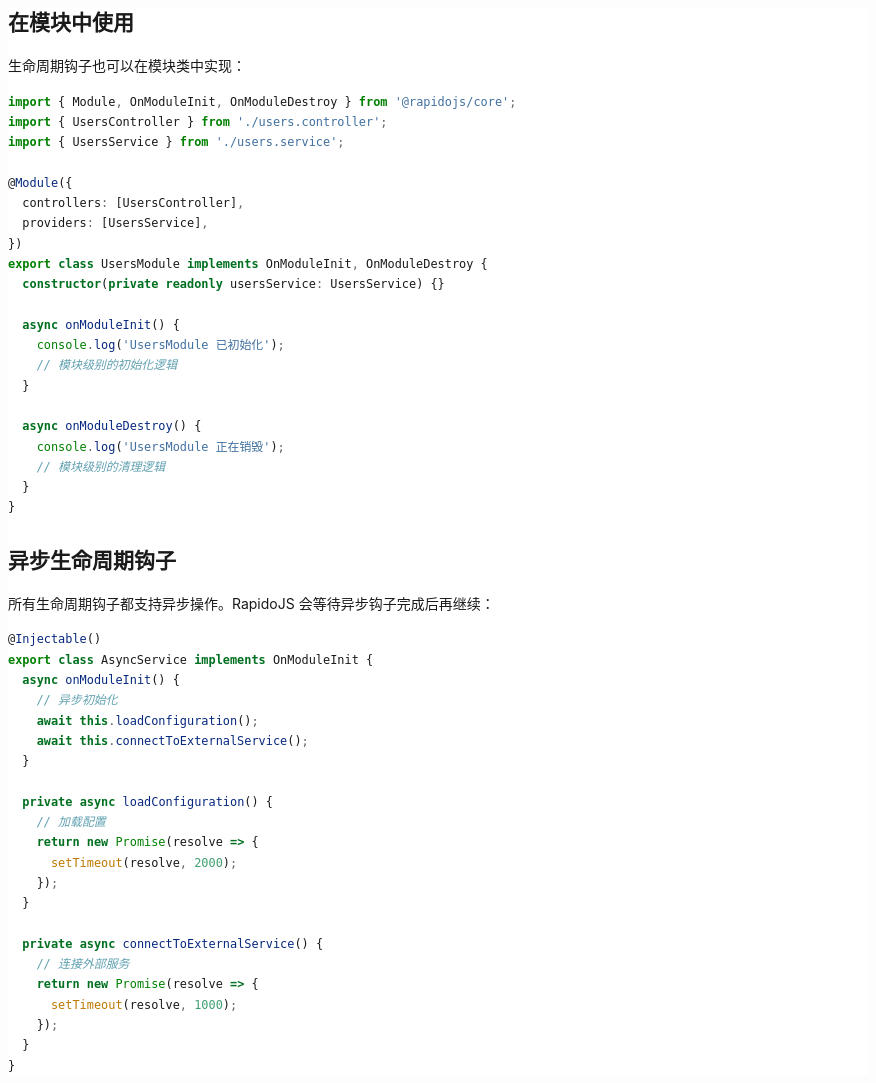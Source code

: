 ## 在模块中使用

生命周期钩子也可以在模块类中实现：

```typescript
import { Module, OnModuleInit, OnModuleDestroy } from '@rapidojs/core';
import { UsersController } from './users.controller';
import { UsersService } from './users.service';

@Module({
  controllers: [UsersController],
  providers: [UsersService],
})
export class UsersModule implements OnModuleInit, OnModuleDestroy {
  constructor(private readonly usersService: UsersService) {}

  async onModuleInit() {
    console.log('UsersModule 已初始化');
    // 模块级别的初始化逻辑
  }

  async onModuleDestroy() {
    console.log('UsersModule 正在销毁');
    // 模块级别的清理逻辑
  }
}
```

## 异步生命周期钩子

所有生命周期钩子都支持异步操作。RapidoJS 会等待异步钩子完成后再继续：

```typescript
@Injectable()
export class AsyncService implements OnModuleInit {
  async onModuleInit() {
    // 异步初始化
    await this.loadConfiguration();
    await this.connectToExternalService();
  }

  private async loadConfiguration() {
    // 加载配置
    return new Promise(resolve => {
      setTimeout(resolve, 2000);
    });
  }

  private async connectToExternalService() {
    // 连接外部服务
    return new Promise(resolve => {
      setTimeout(resolve, 1000);
    });
  }
}
```
